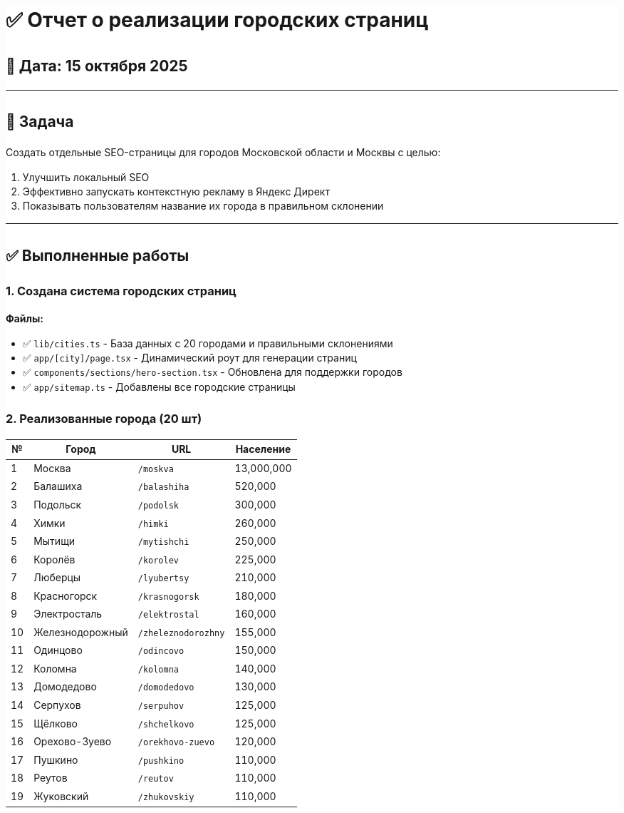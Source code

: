 # ✅ Отчет о реализации городских страниц

## 📅 Дата: 15 октября 2025

---

## 🎯 Задача

Создать отдельные SEO-страницы для городов Московской области и Москвы с целью:
1. Улучшить локальный SEO
2. Эффективно запускать контекстную рекламу в Яндекс Директ
3. Показывать пользователям название их города в правильном склонении

---

## ✅ Выполненные работы

### 1. Создана система городских страниц

**Файлы:**
- ✅ `lib/cities.ts` - База данных с 20 городами и правильными склонениями
- ✅ `app/[city]/page.tsx` - Динамический роут для генерации страниц
- ✅ `components/sections/hero-section.tsx` - Обновлена для поддержки городов
- ✅ `app/sitemap.ts` - Добавлены все городские страницы

### 2. Реализованные города (20 шт)

| № | Город | URL | Население |
|---|-------|-----|-----------|
| 1 | Москва | `/moskva` | 13,000,000 |
| 2 | Балашиха | `/balashiha` | 520,000 |
| 3 | Подольск | `/podolsk` | 300,000 |
| 4 | Химки | `/himki` | 260,000 |
| 5 | Мытищи | `/mytishchi` | 250,000 |
| 6 | Королёв | `/korolev` | 225,000 |
| 7 | Люберцы | `/lyubertsy` | 210,000 |
| 8 | Красногорск | `/krasnogorsk` | 180,000 |
| 9 | Электросталь | `/elektrostal` | 160,000 |
| 10 | Железнодорожный | `/zheleznodorozhny` | 155,000 |
| 11 | Одинцово | `/odincovo` | 150,000 |
| 12 | Коломна | `/kolomna` | 140,000 |
| 13 | Домодедово | `/domodedovo` | 130,000 |
| 14 | Серпухов | `/serpuhov` | 125,000 |
| 15 | Щёлково | `/shchelkovo` | 125,000 |
| 16 | Орехово-Зуево | `/orekhovo-zuevo` | 120,000 |
| 17 | Пушкино | `/pushkino` | 110,000 |
| 18 | Реутов | `/reutov` | 110,000 |
| 19 | Жуковский | `/zhukovskiy` | 110,000 |